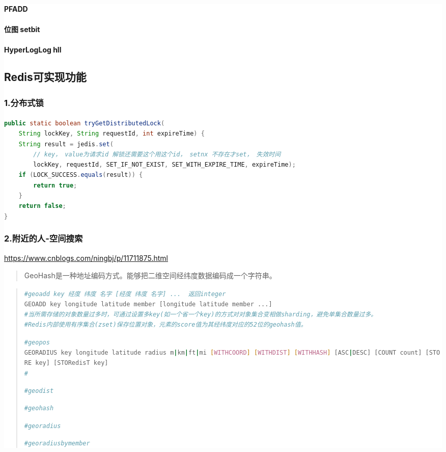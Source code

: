 





#### PFADD

#### 位图 setbit

#### HyperLogLog    hll



## Redis可实现功能

### 1.分布式锁

```java
public static boolean tryGetDistributedLock(
    String lockKey, String requestId, int expireTime) {
	String result = jedis.set(
        // key， value为请求id 解锁还需要这个用这个id， setnx 不存在才set， 失效时间
        lockKey, requestId, SET_IF_NOT_EXIST, SET_WITH_EXPIRE_TIME, expireTime);
    if (LOCK_SUCCESS.equals(result)) {
        return true;
    }
    return false;
}
```

### 2.附近的人-空间搜索

https://www.cnblogs.com/ningbj/p/11711875.html

> GeoHash是一种地址编码方式。能够把二维空间经纬度数据编码成一个字符串。

> ```sh
> #geoadd key 经度 纬度 名字 [经度 纬度 名字] ...  返回integer
> GEOADD key longitude latitude member [longitude latitude member ...]
> #当所需存储的对象数量过多时，可通过设置多key(如一个省一个key)的方式对对象集合变相做sharding，避免单集合数量过多。
> #Redis内部使用有序集合(zset)保存位置对象，元素的score值为其经纬度对应的52位的geohash值。
> ```
>
> ```sh
> #geopos
> GEORADIUS key longitude latitude radius m|km|ft|mi [WITHCOORD] [WITHDIST] [WITHHASH] [ASC|DESC] [COUNT count] [STORE key] [STORedisT key]
> #
> ```
>
> ```sh
> #geodist
> ```
>
> ```sh
> #geohash
> ```
>
> ```sh
> #georadius
> ```
>
> ```sh
> #georadiusbymember
> ```
